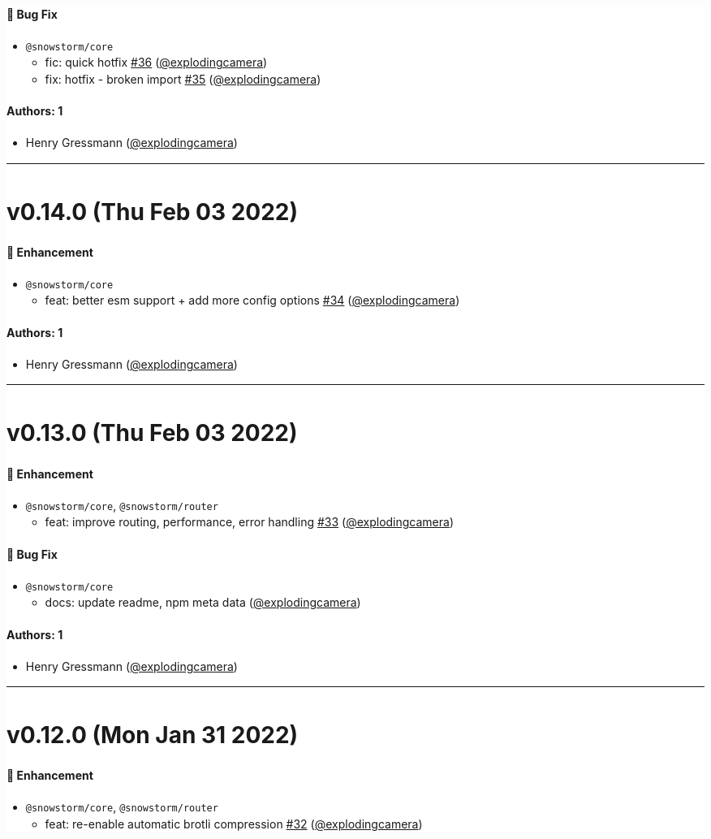 #### 🐛 Bug Fix

- `@snowstorm/core`
  - fic: quick hotfix [#36](https://github.com/explodingcamera/snowstorm/pull/36) ([@explodingcamera](https://github.com/explodingcamera))
  - fix: hotfix - broken import [#35](https://github.com/explodingcamera/snowstorm/pull/35) ([@explodingcamera](https://github.com/explodingcamera))

#### Authors: 1

- Henry Gressmann ([@explodingcamera](https://github.com/explodingcamera))

---

# v0.14.0 (Thu Feb 03 2022)

#### 🚀 Enhancement

- `@snowstorm/core`
  - feat: better esm support + add more config options [#34](https://github.com/explodingcamera/snowstorm/pull/34) ([@explodingcamera](https://github.com/explodingcamera))

#### Authors: 1

- Henry Gressmann ([@explodingcamera](https://github.com/explodingcamera))

---

# v0.13.0 (Thu Feb 03 2022)

#### 🚀 Enhancement

- `@snowstorm/core`, `@snowstorm/router`
  - feat: improve routing, performance, error handling [#33](https://github.com/explodingcamera/snowstorm/pull/33) ([@explodingcamera](https://github.com/explodingcamera))

#### 🐛 Bug Fix

- `@snowstorm/core`
  - docs: update readme, npm meta data ([@explodingcamera](https://github.com/explodingcamera))

#### Authors: 1

- Henry Gressmann ([@explodingcamera](https://github.com/explodingcamera))

---

# v0.12.0 (Mon Jan 31 2022)

#### 🚀 Enhancement

- `@snowstorm/core`, `@snowstorm/router`
  - feat: re-enable automatic brotli compression [#32](https://github.com/explodingcamera/snowstorm/pull/32) ([@explodingcamera](https://github.com/explodingcamera))
